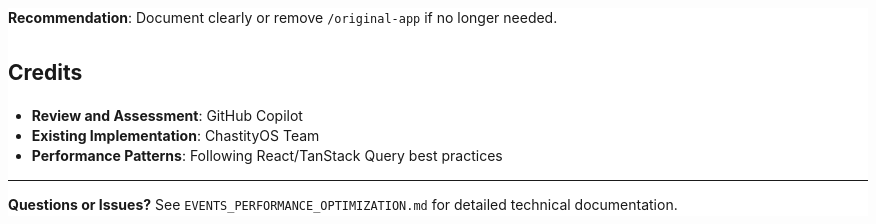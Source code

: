 **Recommendation**: Document clearly or remove `/original-app` if no longer needed.

## Credits

- **Review and Assessment**: GitHub Copilot
- **Existing Implementation**: ChastityOS Team
- **Performance Patterns**: Following React/TanStack Query best practices

---

**Questions or Issues?**
See `EVENTS_PERFORMANCE_OPTIMIZATION.md` for detailed technical documentation.
